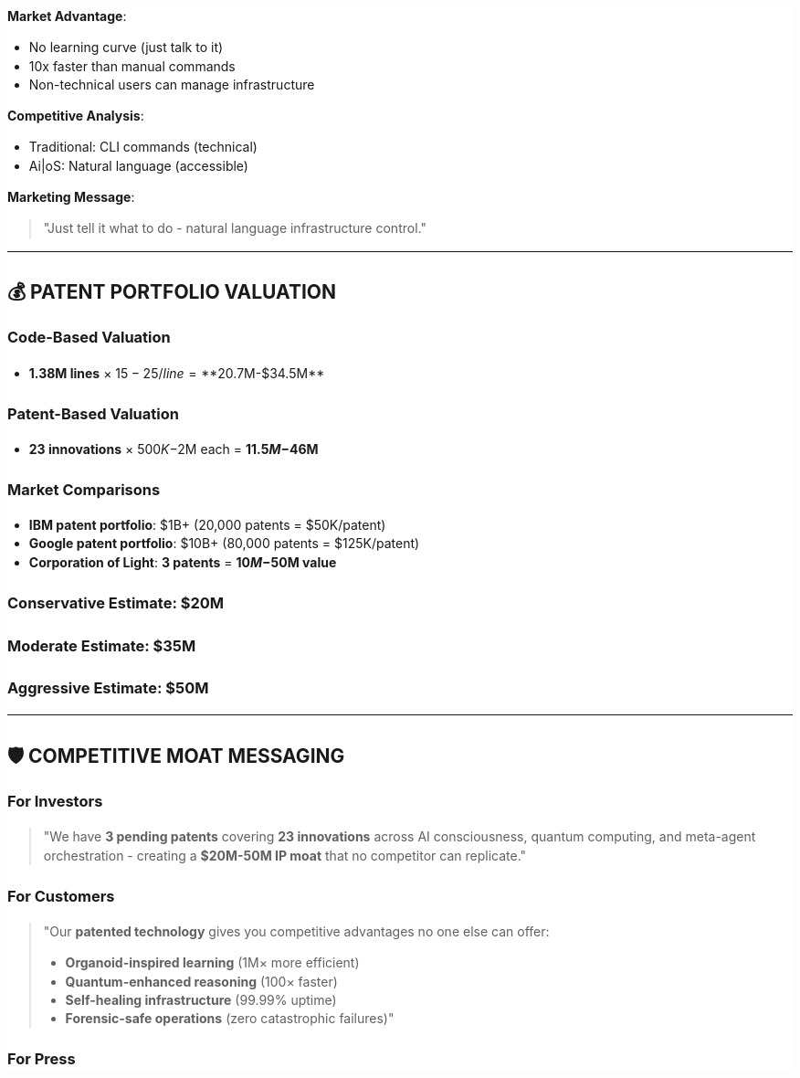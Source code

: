 **Market Advantage**:
- No learning curve (just talk to it)
- 10x faster than manual commands
- Non-technical users can manage infrastructure

**Competitive Analysis**:
- Traditional: CLI commands (technical)
- Ai|oS: Natural language (accessible)

**Marketing Message**:
> "Just tell it what to do - natural language infrastructure control."

---

## 💰 PATENT PORTFOLIO VALUATION

### Code-Based Valuation
- **1.38M lines** × $15-25/line = **$20.7M-$34.5M**

### Patent-Based Valuation
- **23 innovations** × $500K-$2M each = **$11.5M-$46M**

### Market Comparisons
- **IBM patent portfolio**: $1B+ (20,000 patents = $50K/patent)
- **Google patent portfolio**: $10B+ (80,000 patents = $125K/patent)
- **Corporation of Light**: **3 patents** = **$10M-$50M value**

### Conservative Estimate: **$20M**
### Moderate Estimate: **$35M**
### Aggressive Estimate: **$50M**

---

## 🛡️ COMPETITIVE MOAT MESSAGING

### For Investors

> "We have **3 pending patents** covering **23 innovations** across AI consciousness, quantum computing, and meta-agent orchestration - creating a **$20M-50M IP moat** that no competitor can replicate."

### For Customers

> "Our **patented technology** gives you competitive advantages no one else can offer:
> - **Organoid-inspired learning** (1M× more efficient)
> - **Quantum-enhanced reasoning** (100× faster)
> - **Self-healing infrastructure** (99.99% uptime)
> - **Forensic-safe operations** (zero catastrophic failures)"

### For Press
